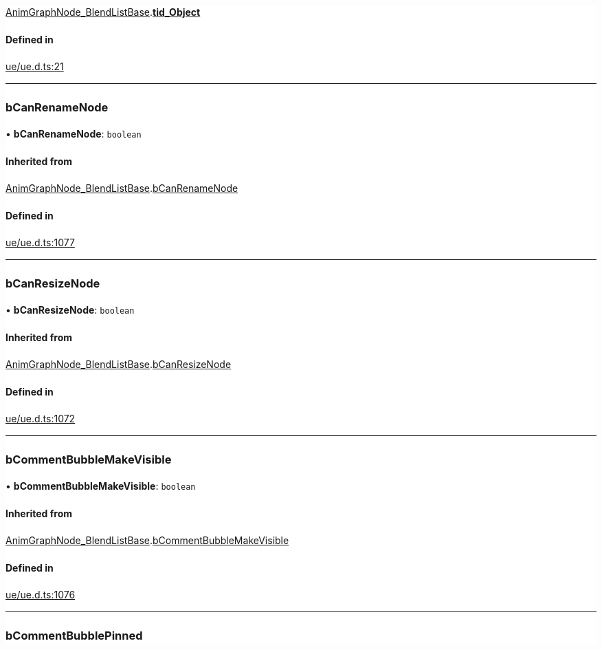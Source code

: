 [AnimGraphNode_BlendListBase](ue_ue.AnimGraphNode_BlendListBase.md).[__tid_Object__](ue_ue.AnimGraphNode_BlendListBase.md#__tid_object__)

#### Defined in

[ue/ue.d.ts:21](https://github.com/YugMetaverse/yug_typings/blob/b7d9b19/ue/ue.d.ts#L21)

___

### bCanRenameNode

• **bCanRenameNode**: `boolean`

#### Inherited from

[AnimGraphNode_BlendListBase](ue_ue.AnimGraphNode_BlendListBase.md).[bCanRenameNode](ue_ue.AnimGraphNode_BlendListBase.md#bcanrenamenode)

#### Defined in

[ue/ue.d.ts:1077](https://github.com/YugMetaverse/yug_typings/blob/b7d9b19/ue/ue.d.ts#L1077)

___

### bCanResizeNode

• **bCanResizeNode**: `boolean`

#### Inherited from

[AnimGraphNode_BlendListBase](ue_ue.AnimGraphNode_BlendListBase.md).[bCanResizeNode](ue_ue.AnimGraphNode_BlendListBase.md#bcanresizenode)

#### Defined in

[ue/ue.d.ts:1072](https://github.com/YugMetaverse/yug_typings/blob/b7d9b19/ue/ue.d.ts#L1072)

___

### bCommentBubbleMakeVisible

• **bCommentBubbleMakeVisible**: `boolean`

#### Inherited from

[AnimGraphNode_BlendListBase](ue_ue.AnimGraphNode_BlendListBase.md).[bCommentBubbleMakeVisible](ue_ue.AnimGraphNode_BlendListBase.md#bcommentbubblemakevisible)

#### Defined in

[ue/ue.d.ts:1076](https://github.com/YugMetaverse/yug_typings/blob/b7d9b19/ue/ue.d.ts#L1076)

___

### bCommentBubblePinned
